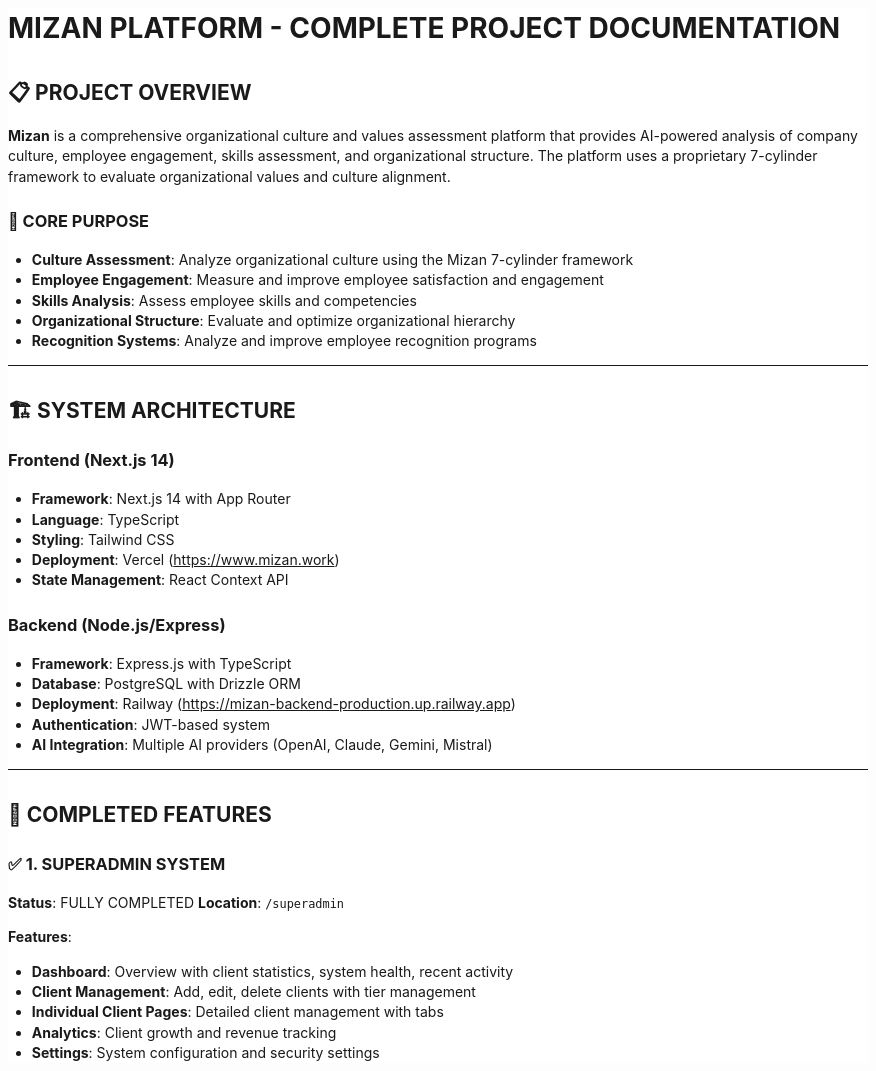# MIZAN PLATFORM - COMPLETE PROJECT DOCUMENTATION

## 📋 PROJECT OVERVIEW

**Mizan** is a comprehensive organizational culture and values assessment platform that provides AI-powered analysis of company culture, employee engagement, skills assessment, and organizational structure. The platform uses a proprietary 7-cylinder framework to evaluate organizational values and culture alignment.

### 🎯 CORE PURPOSE
- **Culture Assessment**: Analyze organizational culture using the Mizan 7-cylinder framework
- **Employee Engagement**: Measure and improve employee satisfaction and engagement
- **Skills Analysis**: Assess employee skills and competencies
- **Organizational Structure**: Evaluate and optimize organizational hierarchy
- **Recognition Systems**: Analyze and improve employee recognition programs

---

## 🏗️ SYSTEM ARCHITECTURE

### **Frontend (Next.js 14)**
- **Framework**: Next.js 14 with App Router
- **Language**: TypeScript
- **Styling**: Tailwind CSS
- **Deployment**: Vercel (https://www.mizan.work)
- **State Management**: React Context API

### **Backend (Node.js/Express)**
- **Framework**: Express.js with TypeScript
- **Database**: PostgreSQL with Drizzle ORM
- **Deployment**: Railway (https://mizan-backend-production.up.railway.app)
- **Authentication**: JWT-based system
- **AI Integration**: Multiple AI providers (OpenAI, Claude, Gemini, Mistral)

---

## 🎯 COMPLETED FEATURES

### ✅ **1. SUPERADMIN SYSTEM**
**Status**: FULLY COMPLETED
**Location**: `/superadmin`

**Features**:
- **Dashboard**: Overview with client statistics, system health, recent activity
- **Client Management**: Add, edit, delete clients with tier management
- **Individual Client Pages**: Detailed client management with tabs
- **Analytics**: Client growth and revenue tracking
- **Settings**: System configuration and security settings
